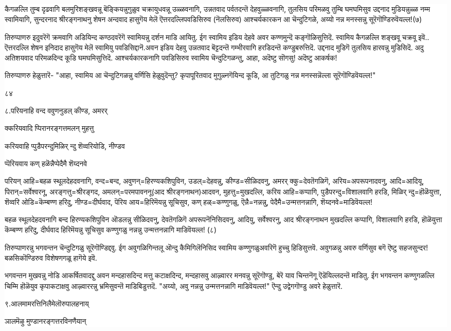 

कैगळल्लि तुम्ब दृढवागि बलमुरिशङ्खवन्नू बॆङ्कियन्नुगुळुव चक्रायुधवन्नू उळ्ळवनागि, उन्नतवाद पर्वतदन्तॆ देहवुळ्ळवनागि, तुलसिय परिमळवु तुम्बि घमघमिसुव उद्दनाद मुडियन्नुळ्ळ नम्म स्वामियागि, सुन्दरनाद श्रीरङ्गनाथनु शेषन अन्दवाद हासुगॆय मेलॆ ऎत्तरदल्लिपवडिसिरुव \(नॆलसिरुव\) आश्चर्यकारकन आ चॆन्दुटिगळे, अय्यो नन्न मनस्सन्नु सूरॆगॊण्डिरुवॆयल्ल\!\(७\)



तिरुप्पाणरु इदुवरॆगॆ क्रमवागि अडियिन्द कण्ठदवरॆगॆ स्वामियन्नु दर्शन माडि आयितु. ईग स्वामिय इडिय देहवे अवर कण्णमुन्दॆ कङ्गॊळिसुत्तिदॆ. स्वामिय कैगळल्लि शङ्खवू चक्रवू इवॆ.. ऎत्तरदल्लि शेषन इनिदाद हासुगॆय मेलॆ स्वामियु पवडिसिद्दानॆ.अवन इडिय देहवु उन्नतवाद बॆट्टदन्तॆ गम्भीरवागि हरडिदन्तॆ कण्डुबरुत्तिदॆ. उद्दनाद मुडिगॆ तुलसिय हारवन्नु मुडिसिदॆ. अदु अतिशयवाद परिमळदिन्द कूडि घमघमिसुत्तिदॆ. आश्चर्यकारकनागि पवडिसिरुव स्वामिय चॆन्दुटिगळन्तु, आहा, अदॆष्टु सॊगसु\! अदॆष्टु आकर्षक\!



तिरुप्पाणरु हेळुत्तारॆ- "आहा, स्वामिय आ चॆन्दुटिगळन्नु वर्णिसि हेळुवुदॆन्तु? कृपापूरितवाद मुगुळ्नगॆयिन्द कूडि, आ तुटिगळु नन्न मनस्सन्नॆल्ला सूरॆगॊण्डिवॆयल्ल\!"



८४

८.परियनाहि वन्द ववुणनुडल् कीण्ड, अमरर्

क्करियवादि प्पिरानरङ्गत्तमलन् मुहत्तु

करियवाहि प्पुडैपरन्दुमिळिर् न्दु शॆव्वरियोडि, नीण्डव

प्पॆरियवाय कण् हळॆन्नैप्पेदैमै शॆय्दनवे



परियन् आहि=बहळ स्थूलदेहदवनागि, वन्द=बन्द, अवुणन्=हिरण्यकशिपुविन, उडल्=देहवन्नु, कीण्ड=सीळिदवनु, अमरर् क्कु=देवतॆगळिगॆ, अरिय=अपरूपनादवनु, आदि=आदियू, पिरान्=सर्वेश्वरनू, अरङ्गत्तु=श्रीरङ्गद, अमलन्=परमपावननू\(आद श्रीरङ्गनाथन\)आदवन, मुहत्तु=मुखदल्लि, करिय आहि=कप्पागि, पुडैपरन्दु=विशालवागि हरडि, मिळिर् न्दु=हॊळॆयुत्ता, शॆव्वरि ओडि=कॆम्बण्ण हरिदु, नीण्ड=दीर्घवाद, पॆरिय आय=हिरिमॆयन्नु सूचिसुव, कण् हळ्=कण्णुगळु, ऎन्नै=नन्नन्नु, पेदैमै=उन्मत्तनन्नागि, शॆय्दनवे=माडिवॆयल्ल\!



बहळ स्थूलदेहदवनागि बन्द हिरण्यकशिपुविन ऒडलन्नु सीळिदवनु, देवतॆगळिगॆ अपरूपनॆनिसिदवनु, आदियु, सर्वेश्वरनु, आद श्रीरङ्गनाथन मुखदल्लि कप्पागि, विशालवागि हरडि, हॊळॆयुत्ता कॆम्बण्ण हरिदु, दीर्घवाद हिरिमॆयन्नु सूचिसुव कण्णुगळु नन्नन्नु उन्मत्तनन्नागि माडिवॆयल्ल\! \(८\)



तिरुप्पाणरन्नु भगवन्तन चॆन्दुटिगळु सूरॆगॊण्डिद्दवु. ईग अवुगळिगिन्तलू ऒन्दु कैमिगिलॆनिसिद स्वामिय कण्णुगळुअवरिगॆ हुच्चु हिडिसुत्तवॆ. अवुगळन्नु अवरु वर्णिसुव बगॆ ऎष्टु सहजसुन्दर\! बळसिकॊण्डिरुव विशेषणगळू हागॆये इवॆ.



भगवन्तन मुखवन्नु नोडि आकर्षितवादद्दु अवन मन्दहासदिन्द मत्तु कटाक्षदिन्द, मन्दहासवु आऴ्वारर मनवन्नु सूरॆगॊण्डु, बेरॆ याव चिन्तनॆगू ऎडॆयिल्लदन्तॆ माडितु. ईग भगवन्तन कण्णुगळल्लि चिम्मि हॊळॆयुव कृपाकटाक्षवु आऴ्वाररन्नु भ्रमिसुवन्तॆ माडिबिडुत्तदॆ. "अय्यो, अवु नन्नन्नु उन्मत्तनन्नागि माडिवॆयल्ल\!" ऎन्दु उद्वेगगॊण्डु अवरे हेळुत्तारॆ.



९.आलमामरत्तिनिलैमेलॊरुपालहनाय्

ञालमॆऴु मुण्डानरङ्गत्तरविनणैयान्
